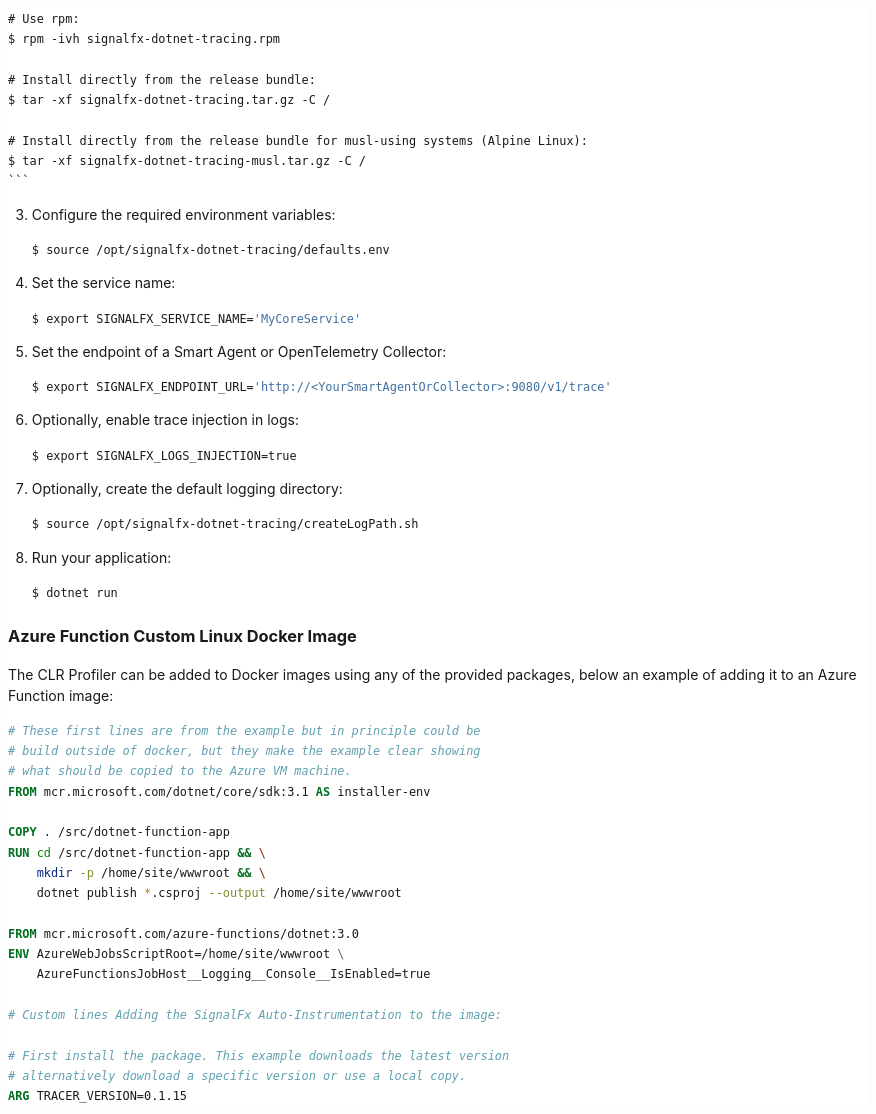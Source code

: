     # Use rpm:
    $ rpm -ivh signalfx-dotnet-tracing.rpm

    # Install directly from the release bundle:
    $ tar -xf signalfx-dotnet-tracing.tar.gz -C /

    # Install directly from the release bundle for musl-using systems (Alpine Linux):
    $ tar -xf signalfx-dotnet-tracing-musl.tar.gz -C /
    ```
3. Configure the required environment variables:
    ```bash
    $ source /opt/signalfx-dotnet-tracing/defaults.env
    ```
4. Set the service name:
    ```bash
    $ export SIGNALFX_SERVICE_NAME='MyCoreService'
    ```
5. Set the endpoint of a Smart Agent or OpenTelemetry Collector:
    ```bash
    $ export SIGNALFX_ENDPOINT_URL='http://<YourSmartAgentOrCollector>:9080/v1/trace'
    ```
6. Optionally, enable trace injection in logs:
    ```bash
    $ export SIGNALFX_LOGS_INJECTION=true
    ```
7. Optionally, create the default logging directory:
    ```bash
    $ source /opt/signalfx-dotnet-tracing/createLogPath.sh
    ```
8. Run your application:
    ```bash
    $ dotnet run
    ```

### Azure Function Custom Linux Docker Image

The CLR Profiler can be added to Docker images using any of the provided packages,
below an example of adding it to an Azure Function image:

```dockerfile
# These first lines are from the example but in principle could be
# build outside of docker, but they make the example clear showing
# what should be copied to the Azure VM machine.
FROM mcr.microsoft.com/dotnet/core/sdk:3.1 AS installer-env

COPY . /src/dotnet-function-app
RUN cd /src/dotnet-function-app && \
    mkdir -p /home/site/wwwroot && \
    dotnet publish *.csproj --output /home/site/wwwroot

FROM mcr.microsoft.com/azure-functions/dotnet:3.0
ENV AzureWebJobsScriptRoot=/home/site/wwwroot \
    AzureFunctionsJobHost__Logging__Console__IsEnabled=true

# Custom lines Adding the SignalFx Auto-Instrumentation to the image:

# First install the package. This example downloads the latest version
# alternatively download a specific version or use a local copy.
ARG TRACER_VERSION=0.1.15
```